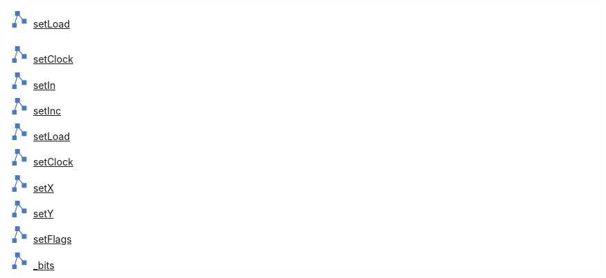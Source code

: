 <span class="paragraph"><img src="../images/class.svg"/><a href="a01126.md#setload">setLoad</a>
</span>
</div>
<div class="paragraph">
<span class="paragraph"><img src="../images/class.svg"/><a href="a01126.md#setclock">setClock</a>
</span>
</div>
<div class="paragraph">
<span class="paragraph"><img src="../images/class.svg"/><a href="a01106.md#setin">setIn</a>
</span>
</div>
<div class="paragraph">
<span class="paragraph"><img src="../images/class.svg"/><a href="a01106.md#setinc">setInc</a>
</span>
</div>
<div class="paragraph">
<span class="paragraph"><img src="../images/class.svg"/><a href="a01106.md#setload">setLoad</a>
</span>
</div>
<div class="paragraph">
<span class="paragraph"><img src="../images/class.svg"/><a href="a01106.md#setclock">setClock</a>
</span>
</div>
<div class="paragraph">
<span class="paragraph"><img src="../images/class.svg"/><a href="a00970.md#setx">setX</a>
</span>
</div>
<div class="paragraph">
<span class="paragraph"><img src="../images/class.svg"/><a href="a00970.md#sety">setY</a>
</span>
</div>
<div class="paragraph">
<span class="paragraph"><img src="../images/class.svg"/><a href="a00970.md#setflags">setFlags</a>
</span>
</div>
<div class="paragraph">
<span class="paragraph"><img src="../images/class.svg"/><a href="a01002.md#_bits">_bits</a>
</span>
</div>